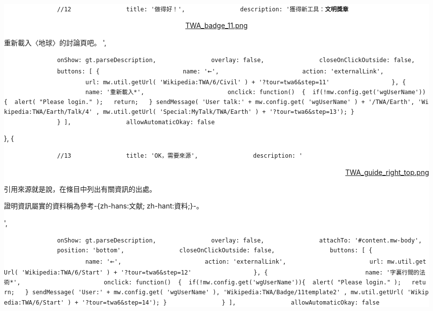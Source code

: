 `               //12`
`               title: '做得好！',`
`               description: '獲得新工具：`<b>`文明獎章`</b>

<center>

[TWA_badge_11.png](https://zh.wikipedia.org/wiki/File:TWA_badge_11.png "fig:TWA_badge_11.png")

</center>


重新載入〈地球〉的討論頁吧。
',

`               onShow: gt.parseDescription,`
`               overlay: false,`
`               closeOnClickOutside: false,`
`               buttons: [ {`
`                       name: '`<big>`←`</big>`',`
`                       action: 'externalLink',`
`                       url: mw.util.getUrl( 'Wikipedia:TWA/6/Civil' ) + '?tour=twa6&step=11'  `
`               }, {    `
`                       name: '重新載入*',`
`                       onclick: function()  {  if(!mw.config.get('wgUserName')){  alert( "Please login." );   return;   } sendMessage( 'User talk:' + mw.config.get( 'wgUserName' ) + '/TWA/Earth', 'Wikipedia:TWA/Earth/Talk/4' , mw.util.getUrl( 'Special:MyTalk/TWA/Earth' ) + '?tour=twa6&step=13'); }           `
`               } ],`
`               allowAutomaticOkay: false`

}, {

`               //13`
`               title: 'OK，需要來源',`
`               description: '`

<div align="right">

[TWA_guide_right_top.png](https://zh.wikipedia.org/wiki/File:TWA_guide_right_top.png "fig:TWA_guide_right_top.png")

</div>

引用來源就是說，在條目中列出有關資訊的出處。

證明資訊屬實的資料稱為參考-{zh-hans:文献; zh-hant:資料;}-。

',

`               onShow: gt.parseDescription,`
`               overlay: false,`
`               attachTo: '#content.mw-body',`
`               position: 'bottom',`
`               closeOnClickOutside: false,`
`               buttons: [ {`
`                       name: '`<big>`←`</big>`',`
`                       action: 'externalLink',`
`                       url: mw.util.getUrl( 'Wikipedia:TWA/6/Start' ) + '?tour=twa6&step=12'  `
`               }, {    `
`                       name: '字裏行間的法術*',`
`                       onclick: function()  {  if(!mw.config.get('wgUserName')){  alert( "Please login." );   return;   } sendMessage( 'User:' + mw.config.get( 'wgUserName' ), 'Wikipedia:TWA/Badge/11template2' , mw.util.getUrl( 'Wikipedia:TWA/6/Start' ) + '?tour=twa6&step=14'); }`
`               } ],`
`               allowAutomaticOkay: false`
